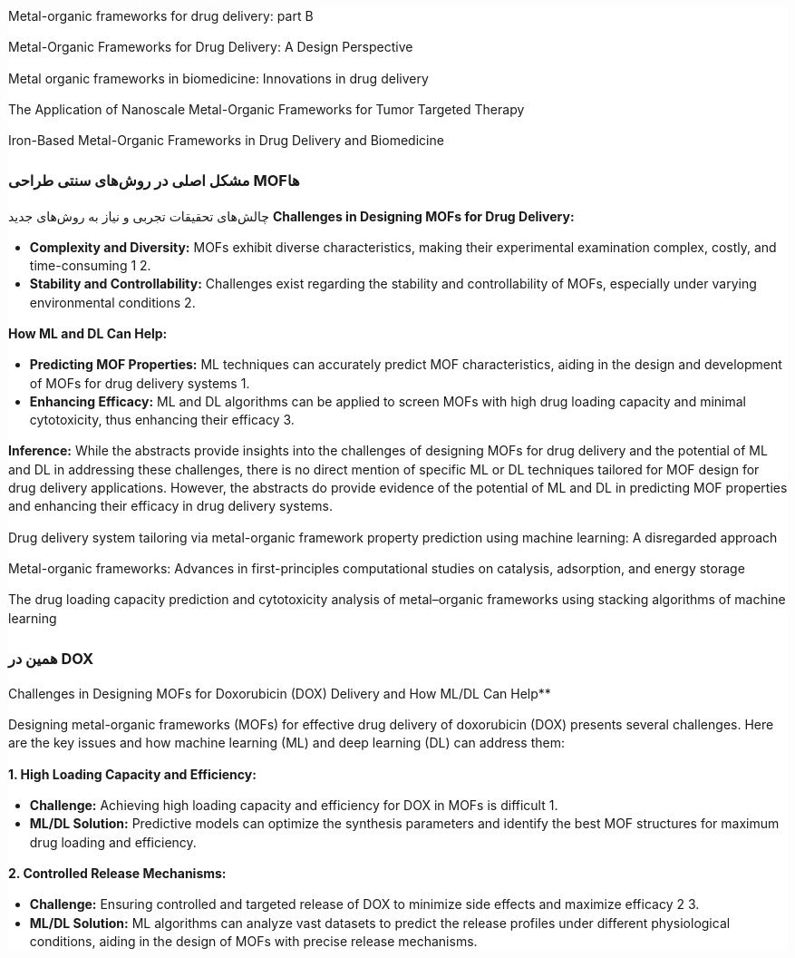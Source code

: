  Metal-organic frameworks for drug delivery: part B

 Metal-Organic Frameworks for Drug Delivery: A Design Perspective

Metal organic frameworks in biomedicine: Innovations in drug delivery

 The Application of Nanoscale Metal-Organic Frameworks for Tumor Targeted Therapy

 Iron-Based Metal-Organic Frameworks in Drug Delivery and Biomedicine


### مشکل اصلی در روش‌های سنتی طراحی MOFها
چالش‌های تحقیقات تجربی و نیاز به روش‌های جدید
**Challenges in Designing MOFs for Drug Delivery:**

- **Complexity and Diversity:** MOFs exhibit diverse characteristics, making their experimental examination complex, costly, and time-consuming 1 2.
- **Stability and Controllability:** Challenges exist regarding the stability and controllability of MOFs, especially under varying environmental conditions 2.

**How ML and DL Can Help:**

- **Predicting MOF Properties:** ML techniques can accurately predict MOF characteristics, aiding in the design and development of MOFs for drug delivery systems 1.
- **Enhancing Efficacy:** ML and DL algorithms can be applied to screen MOFs with high drug loading capacity and minimal cytotoxicity, thus enhancing their efficacy 3.

**Inference:** While the abstracts provide insights into the challenges of designing MOFs for drug delivery and the potential of ML and DL in addressing these challenges, there is no direct mention of specific ML or DL techniques tailored for MOF design for drug delivery applications. However, the abstracts do provide evidence of the potential of ML and DL in predicting MOF properties and enhancing their efficacy in drug delivery systems.


Drug delivery system tailoring via metal-organic framework property prediction using machine learning: A disregarded approach

Metal-organic frameworks: Advances in first-principles computational studies on catalysis, adsorption, and energy storage

The drug loading capacity prediction and cytotoxicity analysis of metal–organic frameworks using stacking algorithms of machine learning

### همین در DOX
Challenges in Designing MOFs for Doxorubicin (DOX) Delivery and How ML/DL Can Help**

Designing metal-organic frameworks (MOFs) for effective drug delivery of doxorubicin (DOX) presents several challenges. Here are the key issues and how machine learning (ML) and deep learning (DL) can address them:

**1. High Loading Capacity and Efficiency:**

- **Challenge:** Achieving high loading capacity and efficiency for DOX in MOFs is difficult 1.
- **ML/DL Solution:** Predictive models can optimize the synthesis parameters and identify the best MOF structures for maximum drug loading and efficiency.

**2. Controlled Release Mechanisms:**

- **Challenge:** Ensuring controlled and targeted release of DOX to minimize side effects and maximize efficacy 2 3.
- **ML/DL Solution:** ML algorithms can analyze vast datasets to predict the release profiles under different physiological conditions, aiding in the design of MOFs with precise release mechanisms.
